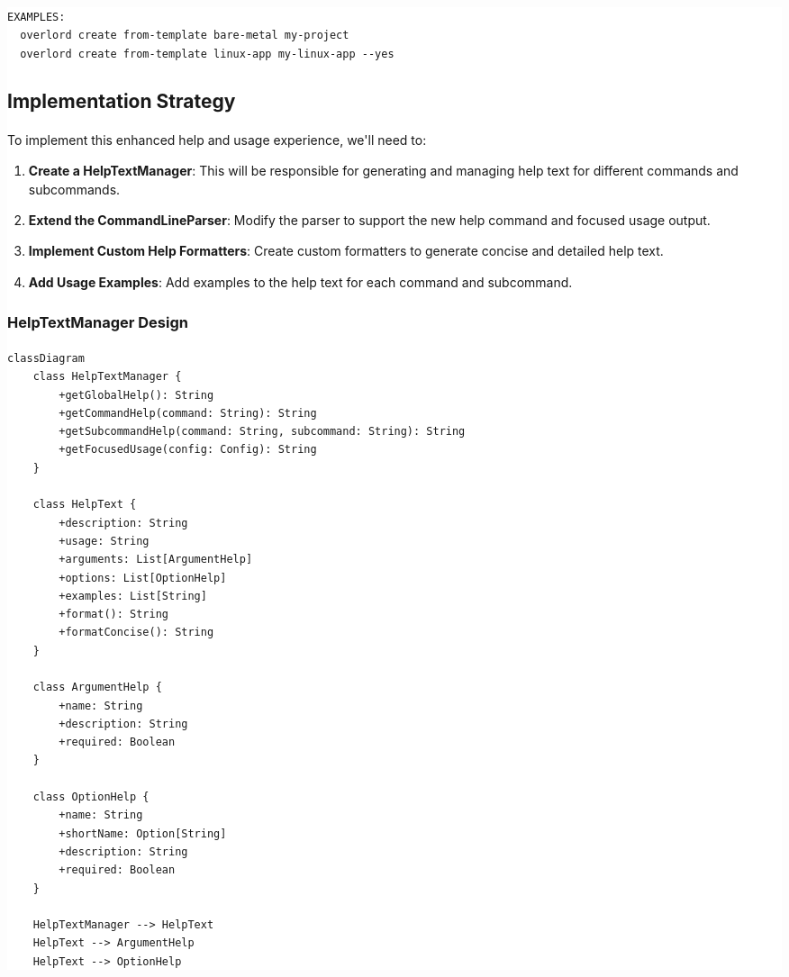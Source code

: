 ```
EXAMPLES:
  overlord create from-template bare-metal my-project
  overlord create from-template linux-app my-linux-app --yes
```

## Implementation Strategy

To implement this enhanced help and usage experience, we'll need to:

1. **Create a HelpTextManager**: This will be responsible for generating and managing help text for different commands and subcommands.

2. **Extend the CommandLineParser**: Modify the parser to support the new help command and focused usage output.

3. **Implement Custom Help Formatters**: Create custom formatters to generate concise and detailed help text.

4. **Add Usage Examples**: Add examples to the help text for each command and subcommand.

### HelpTextManager Design

```mermaid
classDiagram
    class HelpTextManager {
        +getGlobalHelp(): String
        +getCommandHelp(command: String): String
        +getSubcommandHelp(command: String, subcommand: String): String
        +getFocusedUsage(config: Config): String
    }
    
    class HelpText {
        +description: String
        +usage: String
        +arguments: List[ArgumentHelp]
        +options: List[OptionHelp]
        +examples: List[String]
        +format(): String
        +formatConcise(): String
    }
    
    class ArgumentHelp {
        +name: String
        +description: String
        +required: Boolean
    }
    
    class OptionHelp {
        +name: String
        +shortName: Option[String]
        +description: String
        +required: Boolean
    }
    
    HelpTextManager --> HelpText
    HelpText --> ArgumentHelp
    HelpText --> OptionHelp
```
